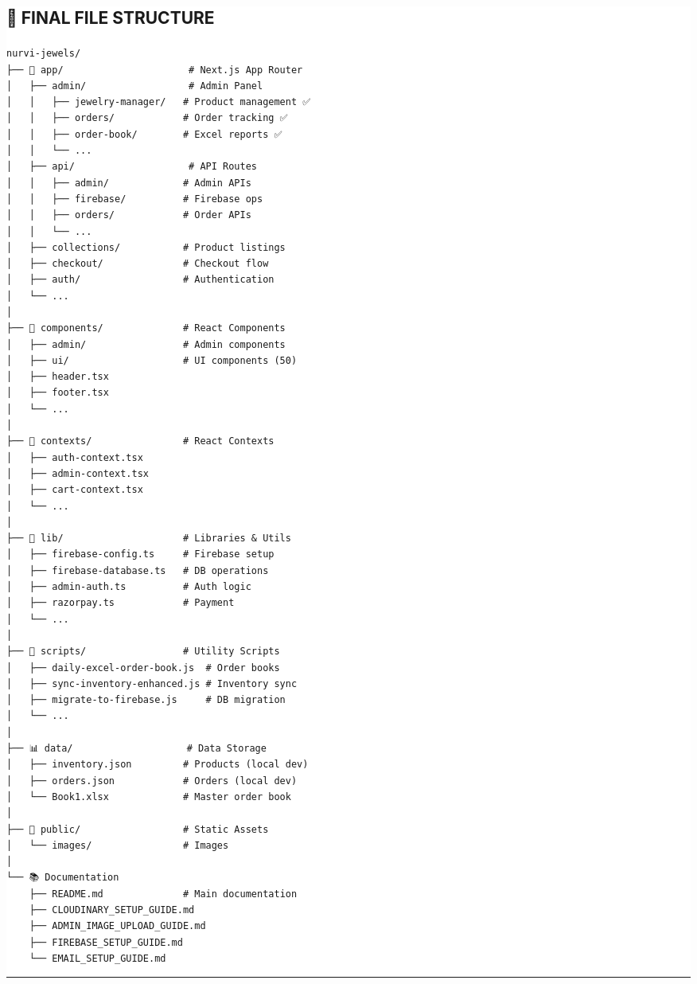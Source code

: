 
## 📁 FINAL FILE STRUCTURE

```
nurvi-jewels/
├── 📱 app/                      # Next.js App Router
│   ├── admin/                  # Admin Panel
│   │   ├── jewelry-manager/   # Product management ✅
│   │   ├── orders/            # Order tracking ✅
│   │   ├── order-book/        # Excel reports ✅
│   │   └── ...
│   ├── api/                    # API Routes
│   │   ├── admin/             # Admin APIs
│   │   ├── firebase/          # Firebase ops
│   │   ├── orders/            # Order APIs
│   │   └── ...
│   ├── collections/           # Product listings
│   ├── checkout/              # Checkout flow
│   ├── auth/                  # Authentication
│   └── ...
│
├── 🎨 components/              # React Components
│   ├── admin/                 # Admin components
│   ├── ui/                    # UI components (50)
│   ├── header.tsx
│   ├── footer.tsx
│   └── ...
│
├── 🔌 contexts/                # React Contexts
│   ├── auth-context.tsx
│   ├── admin-context.tsx
│   ├── cart-context.tsx
│   └── ...
│
├── 🔧 lib/                     # Libraries & Utils
│   ├── firebase-config.ts     # Firebase setup
│   ├── firebase-database.ts   # DB operations
│   ├── admin-auth.ts          # Auth logic
│   ├── razorpay.ts            # Payment
│   └── ...
│
├── 📜 scripts/                 # Utility Scripts
│   ├── daily-excel-order-book.js  # Order books
│   ├── sync-inventory-enhanced.js # Inventory sync
│   ├── migrate-to-firebase.js     # DB migration
│   └── ...
│
├── 📊 data/                    # Data Storage
│   ├── inventory.json         # Products (local dev)
│   ├── orders.json            # Orders (local dev)
│   └── Book1.xlsx             # Master order book
│
├── 📸 public/                  # Static Assets
│   └── images/                # Images
│
└── 📚 Documentation
    ├── README.md              # Main documentation
    ├── CLOUDINARY_SETUP_GUIDE.md
    ├── ADMIN_IMAGE_UPLOAD_GUIDE.md
    ├── FIREBASE_SETUP_GUIDE.md
    └── EMAIL_SETUP_GUIDE.md
```

---